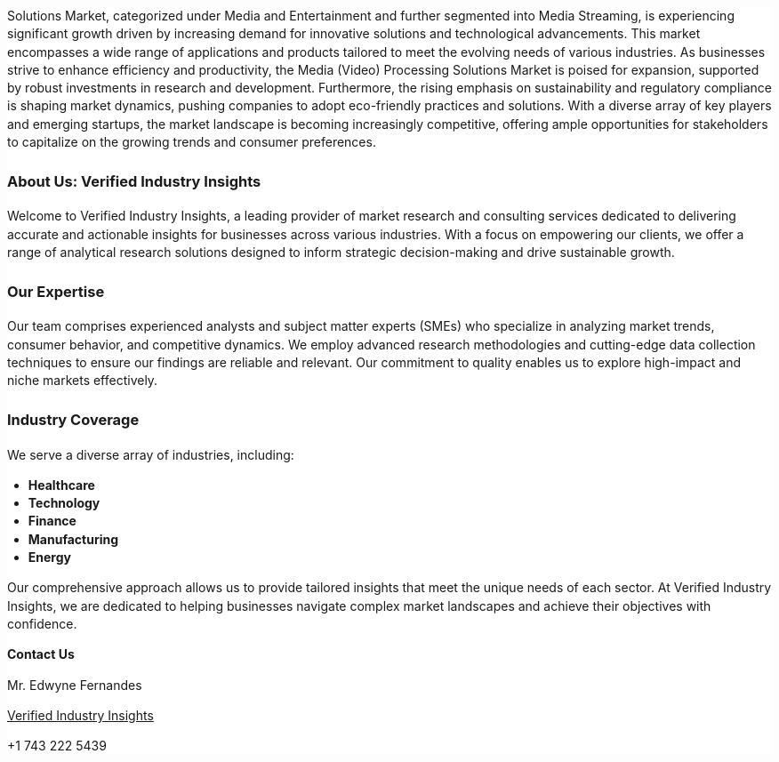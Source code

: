 Solutions Market, categorized under Media and Entertainment and further segmented into Media Streaming, is experiencing significant growth driven by increasing demand for innovative solutions and technological advancements. This market encompasses a wide range of applications and products tailored to meet the evolving needs of various industries. As businesses strive to enhance efficiency and productivity, the Media (Video) Processing Solutions Market is poised for expansion, supported by robust investments in research and development. Furthermore, the rising emphasis on sustainability and regulatory compliance is shaping market dynamics, pushing companies to adopt eco-friendly practices and solutions. With a diverse array of key players and emerging startups, the market landscape is becoming increasingly competitive, offering ample opportunities for stakeholders to capitalize on the growing trends and consumer preferences.</p><h3>About Us: Verified Industry Insights</h3><p>Welcome to Verified Industry Insights, a leading provider of market research and consulting services dedicated to delivering accurate and actionable insights for businesses across various industries. With a focus on empowering our clients, we offer a range of analytical research solutions designed to inform strategic decision-making and drive sustainable growth.</p><h3>Our Expertise</h3><p>Our team comprises experienced analysts and subject matter experts (SMEs) who specialize in analyzing market trends, consumer behavior, and competitive dynamics. We employ advanced research methodologies and cutting-edge data collection techniques to ensure our findings are reliable and relevant. Our commitment to quality enables us to explore high-impact and niche markets effectively.</p><h3>Industry Coverage</h3><p>We serve a diverse array of industries, including:</p><ul><li><strong>Healthcare</strong></li><li><strong>Technology</strong></li><li><strong>Finance</strong></li><li><strong>Manufacturing</strong></li><li><strong>Energy</strong></li></ul><p>Our comprehensive approach allows us to provide tailored insights that meet the unique needs of each sector. At Verified Industry Insights, we are dedicated to helping businesses navigate complex market landscapes and achieve their objectives with confidence.</p><p><strong>Contact Us</strong></p><p>Mr. Edwyne Fernandes</p><p><a href="https://www.verifiedindustryinsights.com/">Verified Industry Insights</a></p><p>+1 743 222 5439</p>
